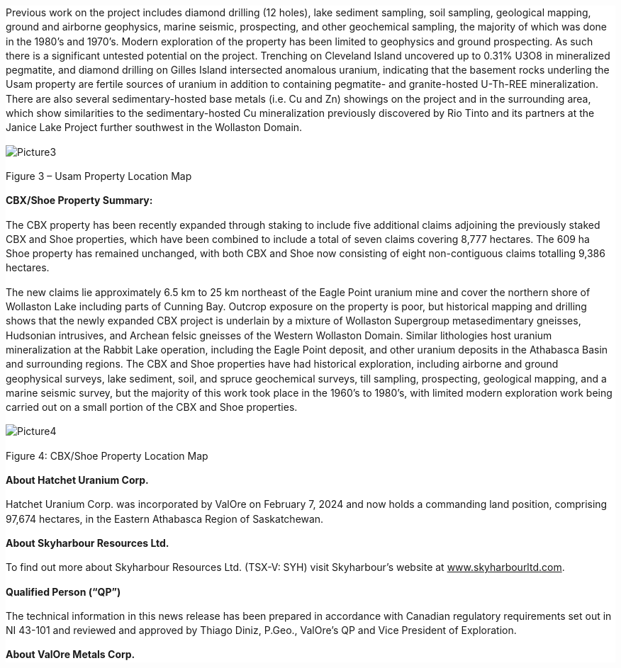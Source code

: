 Previous work on the project includes diamond drilling (12 holes), lake sediment sampling, soil sampling, geological mapping, ground and airborne geophysics, marine seismic, prospecting, and other geochemical sampling, the majority of which was done in the 1980’s and 1970’s. Modern exploration of the property has been limited to geophysics and ground prospecting. As such there is a significant untested potential on the project. Trenching on Cleveland Island uncovered up to 0.31% U3O8 in mineralized pegmatite, and diamond drilling on Gilles Island intersected anomalous uranium, indicating that the basement rocks underling the Usam property are fertile sources of uranium in addition to containing pegmatite- and granite-hosted U-Th-REE mineralization. There are also several sedimentary-hosted base metals (i.e. Cu and Zn) showings on the project and in the surrounding area, which show similarities to the sedimentary-hosted Cu mineralization previously discovered by Rio Tinto and its partners at the Janice Lake Project further southwest in the Wollaston Domain.

![Picture3](https://s3.tradingview.com/news/image/tag:reuters.com,2025-02-10:newsml_GNX780ZPn-d265617ddba674199322e98dec5299ee-resized.jpeg)

Figure 3 – Usam Property Location Map

**CBX/Shoe Property Summary:** 

The CBX property has been recently expanded through staking to include five additional claims adjoining the previously staked CBX and Shoe properties, which have been combined to include a total of seven claims covering 8,777 hectares. The 609 ha Shoe property has remained unchanged, with both CBX and Shoe now consisting of eight non-contiguous claims totalling 9,386 hectares.

The new claims lie approximately 6.5 km to 25 km northeast of the Eagle Point uranium mine and cover the northern shore of Wollaston Lake including parts of Cunning Bay. Outcrop exposure on the property is poor, but historical mapping and drilling shows that the newly expanded CBX project is underlain by a mixture of Wollaston Supergroup metasedimentary gneisses, Hudsonian intrusives, and Archean felsic gneisses of the Western Wollaston Domain. Similar lithologies host uranium mineralization at the Rabbit Lake operation, including the Eagle Point deposit, and other uranium deposits in the Athabasca Basin and surrounding regions. The CBX and Shoe properties have had historical exploration, including airborne and ground geophysical surveys, lake sediment, soil, and spruce geochemical surveys, till sampling, prospecting, geological mapping, and a marine seismic survey, but the majority of this work took place in the 1960’s to 1980’s, with limited modern exploration work being carried out on a small portion of the CBX and Shoe properties.

![Picture4](https://s3.tradingview.com/news/image/tag:reuters.com,2025-02-10:newsml_GNX780ZPn-d996176221025047d9bca998e57497e8-resized.jpeg)

Figure 4: CBX/Shoe Property Location Map

**About Hatchet Uranium Corp.**

Hatchet Uranium Corp. was incorporated by ValOre on February 7, 2024 and now holds a commanding land position, comprising 97,674 hectares, in the Eastern Athabasca Region of Saskatchewan.

**About Skyharbour Resources Ltd.**

To find out more about Skyharbour Resources Ltd. (TSX-V: SYH) visit Skyharbour’s website at www.skyharbourltd.com.

**Qualified Person (“QP”)**

The technical information in this news release has been prepared in accordance with Canadian regulatory requirements set out in NI 43-101 and reviewed and approved by Thiago Diniz, P.Geo., ValOre’s QP and Vice President of Exploration.

**About ValOre Metals Corp.**

